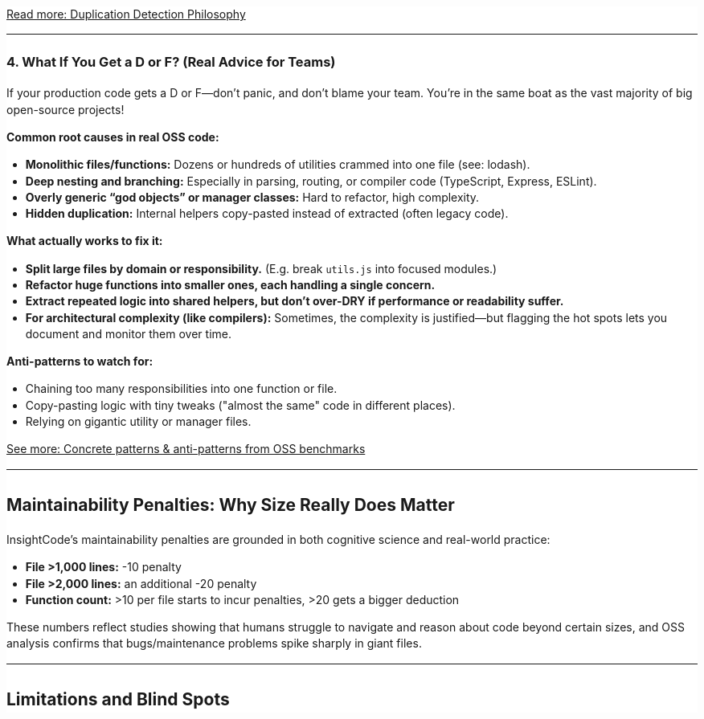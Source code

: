 [Read more: Duplication Detection Philosophy](https://github.com/fstepho/insightcode-cli/blob/main/docs/DUPLICATION_DETECTION_PHILOSOPHY.md)

---

### 4. What If You Get a D or F? (Real Advice for Teams)

If your production code gets a D or F—don’t panic, and don’t blame your team. You’re in the same boat as the vast majority of big open-source projects!

**Common root causes in real OSS code:**

* **Monolithic files/functions:** Dozens or hundreds of utilities crammed into one file (see: lodash).
* **Deep nesting and branching:** Especially in parsing, routing, or compiler code (TypeScript, Express, ESLint).
* **Overly generic “god objects” or manager classes:** Hard to refactor, high complexity.
* **Hidden duplication:** Internal helpers copy-pasted instead of extracted (often legacy code).

**What actually works to fix it:**

* **Split large files by domain or responsibility.** (E.g. break `utils.js` into focused modules.)
* **Refactor huge functions into smaller ones, each handling a single concern.**
* **Extract repeated logic into shared helpers, but don’t over-DRY if performance or readability suffer.**
* **For architectural complexity (like compilers):** Sometimes, the complexity is justified—but flagging the hot spots lets you document and monitor them over time.

**Anti-patterns to watch for:**

* Chaining too many responsibilities into one function or file.
* Copy-pasting logic with tiny tweaks ("almost the same" code in different places).
* Relying on gigantic utility or manager files.

[See more: Concrete patterns & anti-patterns from OSS benchmarks](https://github.com/fstepho/insightcode-cli/tree/main/benchmarks)

---

## Maintainability Penalties: Why Size Really Does Matter

InsightCode’s maintainability penalties are grounded in both cognitive science and real-world practice:

* **File >1,000 lines:** -10 penalty
* **File >2,000 lines:** an additional -20 penalty
* **Function count:** >10 per file starts to incur penalties, >20 gets a bigger deduction

These numbers reflect studies showing that humans struggle to navigate and reason about code beyond certain sizes, and OSS analysis confirms that bugs/maintenance problems spike sharply in giant files.

---

## Limitations and Blind Spots
